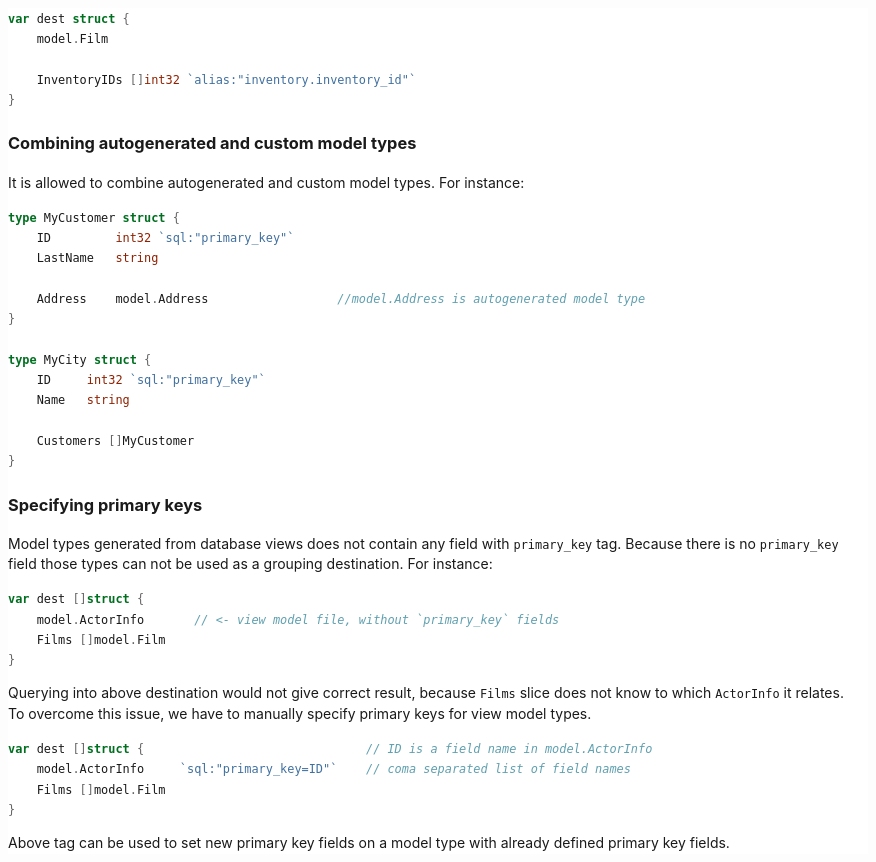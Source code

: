 ```go
var dest struct {
    model.Film
    
    InventoryIDs []int32 `alias:"inventory.inventory_id"`
}
```

### Combining autogenerated and custom model types

It is allowed to combine autogenerated and custom model types. 
For instance:

```go
type MyCustomer struct {
    ID         int32 `sql:"primary_key"`
    LastName   string

    Address    model.Address                  //model.Address is autogenerated model type
}

type MyCity struct {
    ID     int32 `sql:"primary_key"`
    Name   string

    Customers []MyCustomer
}
```
### Specifying primary keys

Model types generated from database views does not contain any field with `primary_key` tag. Because there is no `primary_key` field those types can not be used as a grouping destination. For instance:

```go
var dest []struct {
    model.ActorInfo       // <- view model file, without `primary_key` fields
    Films []model.Film    
}
```
Querying into above destination would not give correct result, because `Films` slice does not know to which `ActorInfo` it relates.  
To overcome this issue, we have to manually specify primary keys for view model types.

```go
var dest []struct {                               // ID is a field name in model.ActorInfo
    model.ActorInfo     `sql:"primary_key=ID"`    // coma separated list of field names
    Films []model.Film    
}
```
Above tag can be used to set new primary key fields on a model type with already defined primary key fields.
